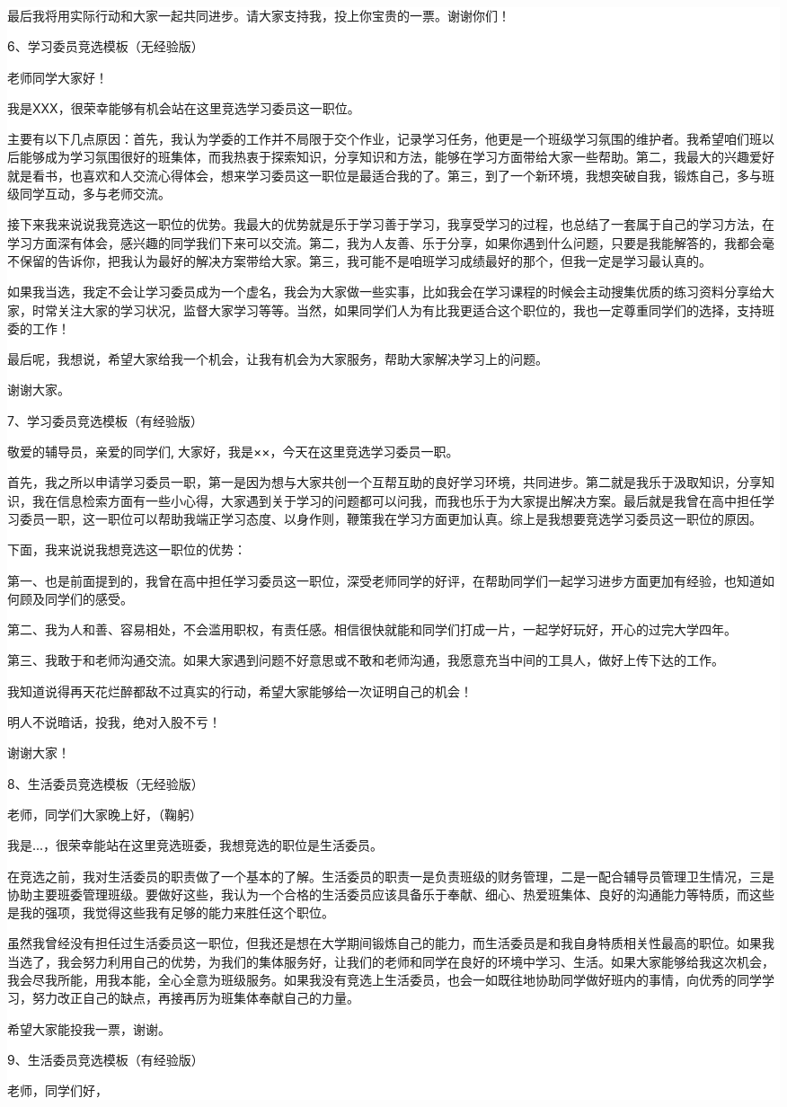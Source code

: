 最后我将用实际行动和大家一起共同进步。请大家支持我，投上你宝贵的一票。谢谢你们！


6、学习委员竞选模板（无经验版）

老师同学大家好！

我是XXX，很荣幸能够有机会站在这里竞选学习委员这一职位。

主要有以下几点原因：首先，我认为学委的工作并不局限于交个作业，记录学习任务，他更是一个班级学习氛围的维护者。我希望咱们班以后能够成为学习氛围很好的班集体，而我热衷于探索知识，分享知识和方法，能够在学习方面带给大家一些帮助。第二，我最大的兴趣爱好就是看书，也喜欢和人交流心得体会，想来学习委员这一职位是最适合我的了。第三，到了一个新环境，我想突破自我，锻炼自己，多与班级同学互动，多与老师交流。

接下来我来说说我竞选这一职位的优势。我最大的优势就是乐于学习善于学习，我享受学习的过程，也总结了一套属于自己的学习方法，在学习方面深有体会，感兴趣的同学我们下来可以交流。第二，我为人友善、乐于分享，如果你遇到什么问题，只要是我能解答的，我都会毫不保留的告诉你，把我认为最好的解决方案带给大家。第三，我可能不是咱班学习成绩最好的那个，但我一定是学习最认真的。

如果我当选，我定不会让学习委员成为一个虚名，我会为大家做一些实事，比如我会在学习课程的时候会主动搜集优质的练习资料分享给大家，时常关注大家的学习状况，监督大家学习等等。当然，如果同学们人为有比我更适合这个职位的，我也一定尊重同学们的选择，支持班委的工作！

最后呢，我想说，希望大家给我一个机会，让我有机会为大家服务，帮助大家解决学习上的问题。

谢谢大家。


7、学习委员竞选模板（有经验版）

敬爱的辅导员，亲爱的同学们, 大家好，我是××，今天在这里竞选学习委员一职。

首先，我之所以申请学习委员一职，第一是因为想与大家共创一个互帮互助的良好学习环境，共同进步。第二就是我乐于汲取知识，分享知识，我在信息检索方面有一些小心得，大家遇到关于学习的问题都可以问我，而我也乐于为大家提出解决方案。最后就是我曾在高中担任学习委员一职，这一职位可以帮助我端正学习态度、以身作则，鞭策我在学习方面更加认真。综上是我想要竞选学习委员这一职位的原因。

下面，我来说说我想竞选这一职位的优势：

第一、也是前面提到的，我曾在高中担任学习委员这一职位，深受老师同学的好评，在帮助同学们一起学习进步方面更加有经验，也知道如何顾及同学们的感受。

第二、我为人和善、容易相处，不会滥用职权，有责任感。相信很快就能和同学们打成一片，一起学好玩好，开心的过完大学四年。

第三、我敢于和老师沟通交流。如果大家遇到问题不好意思或不敢和老师沟通，我愿意充当中间的工具人，做好上传下达的工作。

我知道说得再天花烂醉都敌不过真实的行动，希望大家能够给一次证明自己的机会！

明人不说暗话，投我，绝对入股不亏！

谢谢大家！


8、生活委员竞选模板（无经验版）

老师，同学们大家晚上好，（鞠躬）

我是...，很荣幸能站在这里竞选班委，我想竞选的职位是生活委员。

在竞选之前，我对生活委员的职责做了一个基本的了解。生活委员的职责一是负责班级的财务管理，二是一配合辅导员管理卫生情况，三是协助主要班委管理班级。要做好这些，我认为一个合格的生活委员应该具备乐于奉献、细心、热爱班集体、良好的沟通能力等特质，而这些是我的强项，我觉得这些我有足够的能力来胜任这个职位。

虽然我曾经没有担任过生活委员这一职位，但我还是想在大学期间锻炼自己的能力，而生活委员是和我自身特质相关性最高的职位。如果我当选了，我会努力利用自己的优势，为我们的集体服务好，让我们的老师和同学在良好的环境中学习、生活。如果大家能够给我这次机会，我会尽我所能，用我本能，全心全意为班级服务。如果我没有竞选上生活委员，也会一如既往地协助同学做好班内的事情，向优秀的同学学习，努力改正自己的缺点，再接再厉为班集体奉献自己的力量。

希望大家能投我一票，谢谢。


9、生活委员竞选模板（有经验版）

老师，同学们好，
